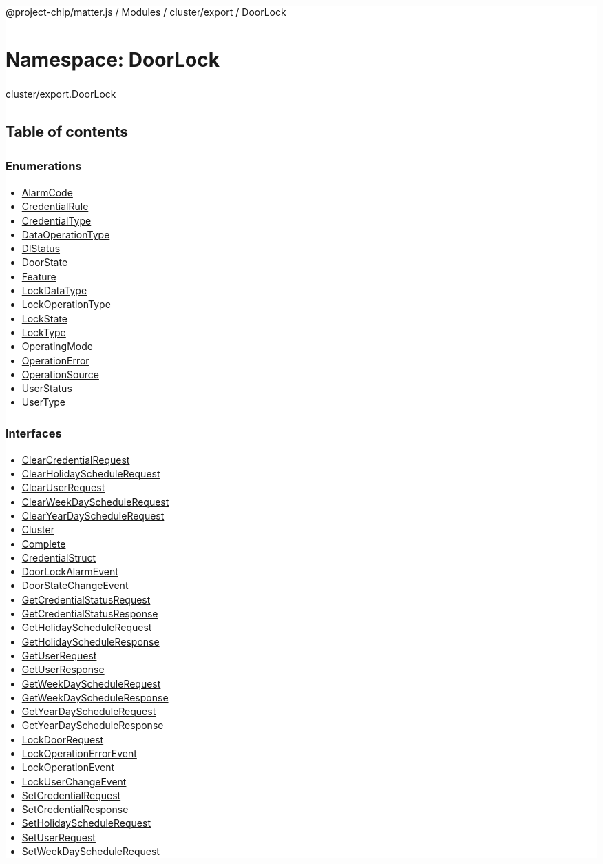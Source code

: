 [@project-chip/matter.js](../README.md) / [Modules](../modules.md) / [cluster/export](cluster_export.md) / DoorLock

# Namespace: DoorLock

[cluster/export](cluster_export.md).DoorLock

## Table of contents

### Enumerations

- [AlarmCode](../enums/cluster_export.DoorLock.AlarmCode.md)
- [CredentialRule](../enums/cluster_export.DoorLock.CredentialRule.md)
- [CredentialType](../enums/cluster_export.DoorLock.CredentialType.md)
- [DataOperationType](../enums/cluster_export.DoorLock.DataOperationType.md)
- [DlStatus](../enums/cluster_export.DoorLock.DlStatus.md)
- [DoorState](../enums/cluster_export.DoorLock.DoorState.md)
- [Feature](../enums/cluster_export.DoorLock.Feature.md)
- [LockDataType](../enums/cluster_export.DoorLock.LockDataType.md)
- [LockOperationType](../enums/cluster_export.DoorLock.LockOperationType.md)
- [LockState](../enums/cluster_export.DoorLock.LockState.md)
- [LockType](../enums/cluster_export.DoorLock.LockType.md)
- [OperatingMode](../enums/cluster_export.DoorLock.OperatingMode.md)
- [OperationError](../enums/cluster_export.DoorLock.OperationError.md)
- [OperationSource](../enums/cluster_export.DoorLock.OperationSource.md)
- [UserStatus](../enums/cluster_export.DoorLock.UserStatus.md)
- [UserType](../enums/cluster_export.DoorLock.UserType.md)

### Interfaces

- [ClearCredentialRequest](../interfaces/cluster_export.DoorLock.ClearCredentialRequest.md)
- [ClearHolidayScheduleRequest](../interfaces/cluster_export.DoorLock.ClearHolidayScheduleRequest.md)
- [ClearUserRequest](../interfaces/cluster_export.DoorLock.ClearUserRequest.md)
- [ClearWeekDayScheduleRequest](../interfaces/cluster_export.DoorLock.ClearWeekDayScheduleRequest.md)
- [ClearYearDayScheduleRequest](../interfaces/cluster_export.DoorLock.ClearYearDayScheduleRequest.md)
- [Cluster](../interfaces/cluster_export.DoorLock.Cluster.md)
- [Complete](../interfaces/cluster_export.DoorLock.Complete.md)
- [CredentialStruct](../interfaces/cluster_export.DoorLock.CredentialStruct.md)
- [DoorLockAlarmEvent](../interfaces/cluster_export.DoorLock.DoorLockAlarmEvent.md)
- [DoorStateChangeEvent](../interfaces/cluster_export.DoorLock.DoorStateChangeEvent.md)
- [GetCredentialStatusRequest](../interfaces/cluster_export.DoorLock.GetCredentialStatusRequest.md)
- [GetCredentialStatusResponse](../interfaces/cluster_export.DoorLock.GetCredentialStatusResponse.md)
- [GetHolidayScheduleRequest](../interfaces/cluster_export.DoorLock.GetHolidayScheduleRequest.md)
- [GetHolidayScheduleResponse](../interfaces/cluster_export.DoorLock.GetHolidayScheduleResponse.md)
- [GetUserRequest](../interfaces/cluster_export.DoorLock.GetUserRequest.md)
- [GetUserResponse](../interfaces/cluster_export.DoorLock.GetUserResponse.md)
- [GetWeekDayScheduleRequest](../interfaces/cluster_export.DoorLock.GetWeekDayScheduleRequest.md)
- [GetWeekDayScheduleResponse](../interfaces/cluster_export.DoorLock.GetWeekDayScheduleResponse.md)
- [GetYearDayScheduleRequest](../interfaces/cluster_export.DoorLock.GetYearDayScheduleRequest.md)
- [GetYearDayScheduleResponse](../interfaces/cluster_export.DoorLock.GetYearDayScheduleResponse.md)
- [LockDoorRequest](../interfaces/cluster_export.DoorLock.LockDoorRequest.md)
- [LockOperationErrorEvent](../interfaces/cluster_export.DoorLock.LockOperationErrorEvent.md)
- [LockOperationEvent](../interfaces/cluster_export.DoorLock.LockOperationEvent.md)
- [LockUserChangeEvent](../interfaces/cluster_export.DoorLock.LockUserChangeEvent.md)
- [SetCredentialRequest](../interfaces/cluster_export.DoorLock.SetCredentialRequest.md)
- [SetCredentialResponse](../interfaces/cluster_export.DoorLock.SetCredentialResponse.md)
- [SetHolidayScheduleRequest](../interfaces/cluster_export.DoorLock.SetHolidayScheduleRequest.md)
- [SetUserRequest](../interfaces/cluster_export.DoorLock.SetUserRequest.md)
- [SetWeekDayScheduleRequest](../interfaces/cluster_export.DoorLock.SetWeekDayScheduleRequest.md)